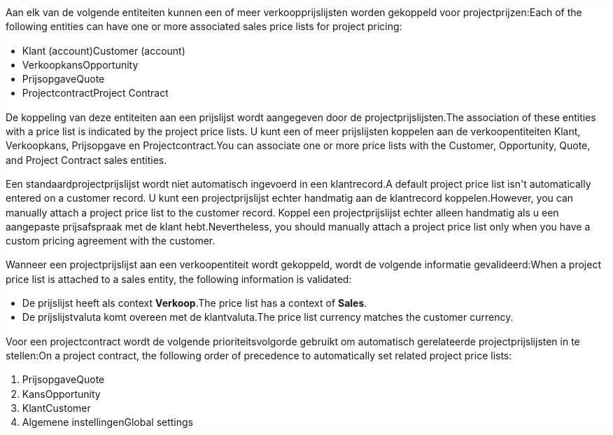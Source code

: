 <span data-ttu-id="65d8b-150">Aan elk van de volgende entiteiten kunnen een of meer verkoopprijslijsten worden gekoppeld voor projectprijzen:</span><span class="sxs-lookup"><span data-stu-id="65d8b-150">Each of the following entities can have one or more associated sales price lists for project pricing:</span></span>

- <span data-ttu-id="65d8b-151">Klant (account)</span><span class="sxs-lookup"><span data-stu-id="65d8b-151">Customer (account)</span></span> 
- <span data-ttu-id="65d8b-152">Verkoopkans</span><span class="sxs-lookup"><span data-stu-id="65d8b-152">Opportunity</span></span> 
- <span data-ttu-id="65d8b-153">Prijsopgave</span><span class="sxs-lookup"><span data-stu-id="65d8b-153">Quote</span></span> 
- <span data-ttu-id="65d8b-154">Projectcontract</span><span class="sxs-lookup"><span data-stu-id="65d8b-154">Project Contract</span></span>

<span data-ttu-id="65d8b-155">De koppeling van deze entiteiten aan een prijslijst wordt aangegeven door de projectprijslijsten.</span><span class="sxs-lookup"><span data-stu-id="65d8b-155">The association of these entities with a price list is indicated by the project price lists.</span></span> <span data-ttu-id="65d8b-156">U kunt een of meer prijslijsten koppelen aan de verkoopentiteiten Klant, Verkoopkans, Prijsopgave en Projectcontract.</span><span class="sxs-lookup"><span data-stu-id="65d8b-156">You can associate one or more price lists with the Customer, Opportunity, Quote, and Project Contract sales entities.</span></span>

<span data-ttu-id="65d8b-157">Een standaardprojectprijslijst wordt niet automatisch ingevoerd in een klantrecord.</span><span class="sxs-lookup"><span data-stu-id="65d8b-157">A default project price list isn't automatically entered on a customer record.</span></span> <span data-ttu-id="65d8b-158">U kunt een projectprijslijst echter handmatig aan de klantrecord koppelen.</span><span class="sxs-lookup"><span data-stu-id="65d8b-158">However, you can manually attach a project price list to the customer record.</span></span> <span data-ttu-id="65d8b-159">Koppel een projectprijslijst echter alleen handmatig als u een aangepaste prijsafspraak met de klant hebt.</span><span class="sxs-lookup"><span data-stu-id="65d8b-159">Nevertheless, you should manually attach a project price list only when you have a custom pricing agreement with the customer.</span></span> 

<span data-ttu-id="65d8b-160">Wanneer een projectprijslijst aan een verkoopentiteit wordt gekoppeld, wordt de volgende informatie gevalideerd:</span><span class="sxs-lookup"><span data-stu-id="65d8b-160">When a project price list is attached to a sales entity, the following information is validated:</span></span>

- <span data-ttu-id="65d8b-161">De prijslijst heeft als context **Verkoop**.</span><span class="sxs-lookup"><span data-stu-id="65d8b-161">The price list has a context of **Sales**.</span></span> 
- <span data-ttu-id="65d8b-162">De prijslijstvaluta komt overeen met de klantvaluta.</span><span class="sxs-lookup"><span data-stu-id="65d8b-162">The price list currency matches the customer currency.</span></span> 

<span data-ttu-id="65d8b-163">Voor een projectcontract wordt de volgende prioriteitsvolgorde gebruikt om automatisch gerelateerde projectprijslijsten in te stellen:</span><span class="sxs-lookup"><span data-stu-id="65d8b-163">On a project contract, the following order of precedence to automatically set related project price lists:</span></span>

1. <span data-ttu-id="65d8b-164">Prijsopgave</span><span class="sxs-lookup"><span data-stu-id="65d8b-164">Quote</span></span>
2. <span data-ttu-id="65d8b-165">Kans</span><span class="sxs-lookup"><span data-stu-id="65d8b-165">Opportunity</span></span>
3. <span data-ttu-id="65d8b-166">Klant</span><span class="sxs-lookup"><span data-stu-id="65d8b-166">Customer</span></span> 
4. <span data-ttu-id="65d8b-167">Algemene instellingen</span><span class="sxs-lookup"><span data-stu-id="65d8b-167">Global settings</span></span> 
